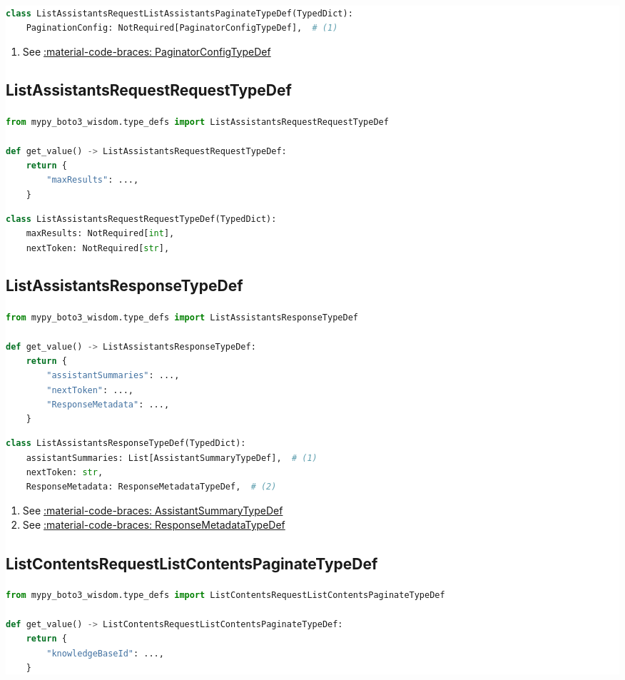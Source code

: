 ```python title="Definition"
class ListAssistantsRequestListAssistantsPaginateTypeDef(TypedDict):
    PaginationConfig: NotRequired[PaginatorConfigTypeDef],  # (1)
```

1. See [:material-code-braces: PaginatorConfigTypeDef](./type_defs.md#paginatorconfigtypedef) 
## ListAssistantsRequestRequestTypeDef

```python title="Usage Example"
from mypy_boto3_wisdom.type_defs import ListAssistantsRequestRequestTypeDef

def get_value() -> ListAssistantsRequestRequestTypeDef:
    return {
        "maxResults": ...,
    }
```

```python title="Definition"
class ListAssistantsRequestRequestTypeDef(TypedDict):
    maxResults: NotRequired[int],
    nextToken: NotRequired[str],
```

## ListAssistantsResponseTypeDef

```python title="Usage Example"
from mypy_boto3_wisdom.type_defs import ListAssistantsResponseTypeDef

def get_value() -> ListAssistantsResponseTypeDef:
    return {
        "assistantSummaries": ...,
        "nextToken": ...,
        "ResponseMetadata": ...,
    }
```

```python title="Definition"
class ListAssistantsResponseTypeDef(TypedDict):
    assistantSummaries: List[AssistantSummaryTypeDef],  # (1)
    nextToken: str,
    ResponseMetadata: ResponseMetadataTypeDef,  # (2)
```

1. See [:material-code-braces: AssistantSummaryTypeDef](./type_defs.md#assistantsummarytypedef) 
2. See [:material-code-braces: ResponseMetadataTypeDef](./type_defs.md#responsemetadatatypedef) 
## ListContentsRequestListContentsPaginateTypeDef

```python title="Usage Example"
from mypy_boto3_wisdom.type_defs import ListContentsRequestListContentsPaginateTypeDef

def get_value() -> ListContentsRequestListContentsPaginateTypeDef:
    return {
        "knowledgeBaseId": ...,
    }
```
